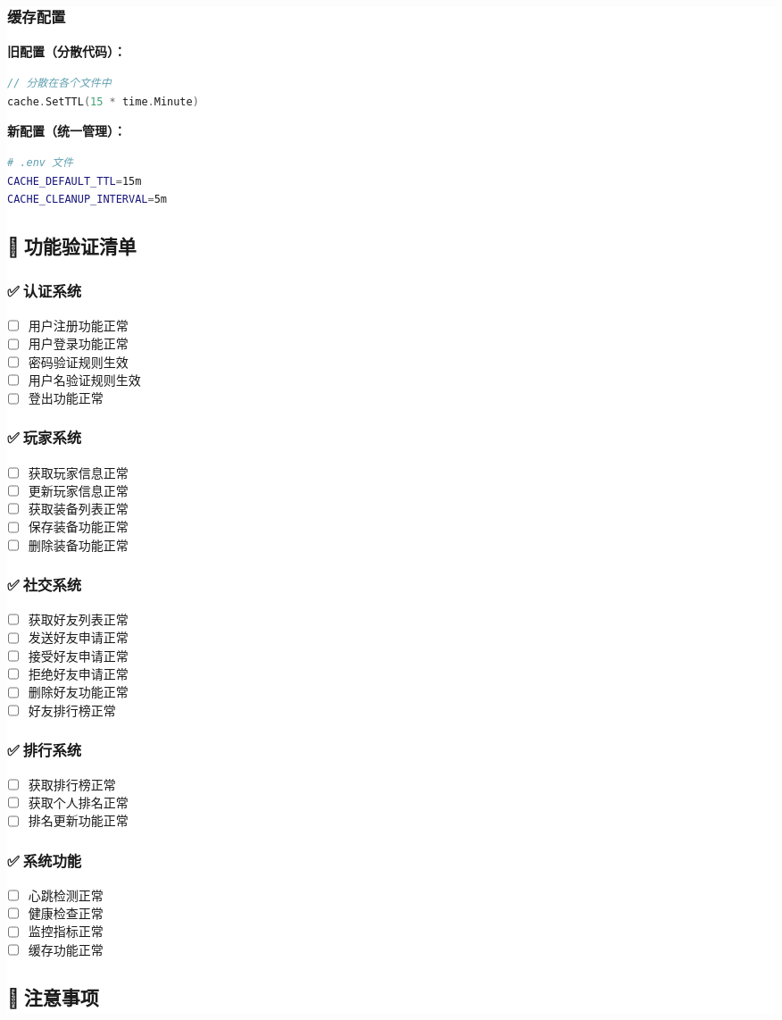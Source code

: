 ### 缓存配置

**旧配置（分散代码）：**
```go
// 分散在各个文件中
cache.SetTTL(15 * time.Minute)
```

**新配置（统一管理）：**
```bash
# .env 文件
CACHE_DEFAULT_TTL=15m
CACHE_CLEANUP_INTERVAL=5m
```

## 🧪 功能验证清单

### ✅ 认证系统
- [ ] 用户注册功能正常
- [ ] 用户登录功能正常  
- [ ] 密码验证规则生效
- [ ] 用户名验证规则生效
- [ ] 登出功能正常

### ✅ 玩家系统
- [ ] 获取玩家信息正常
- [ ] 更新玩家信息正常
- [ ] 获取装备列表正常
- [ ] 保存装备功能正常
- [ ] 删除装备功能正常

### ✅ 社交系统
- [ ] 获取好友列表正常
- [ ] 发送好友申请正常
- [ ] 接受好友申请正常
- [ ] 拒绝好友申请正常
- [ ] 删除好友功能正常
- [ ] 好友排行榜正常

### ✅ 排行系统
- [ ] 获取排行榜正常
- [ ] 获取个人排名正常
- [ ] 排名更新功能正常

### ✅ 系统功能
- [ ] 心跳检测正常
- [ ] 健康检查正常
- [ ] 监控指标正常
- [ ] 缓存功能正常

## 🚨 注意事项
